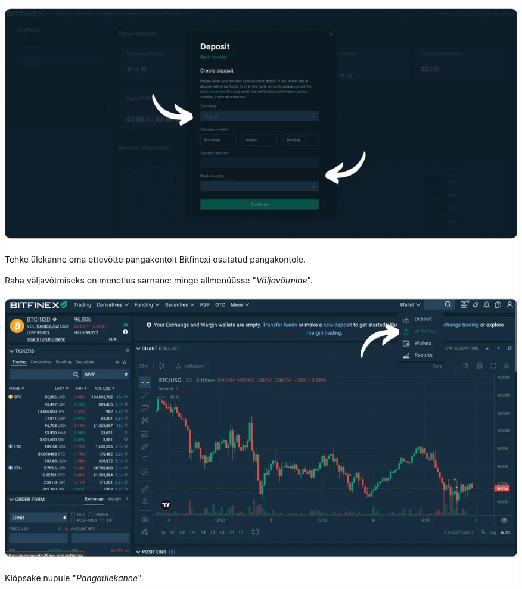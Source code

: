 ![BITFINEX](assets/fr/14.webp)

Tehke ülekanne oma ettevõtte pangakontolt Bitfinexi osutatud pangakontole.

Raha väljavõtmiseks on menetlus sarnane: minge allmenüüsse "*Väljavõtmine*".

![BITFINEX](assets/fr/15.webp)

Klõpsake nupule "*Pangaülekanne*".
